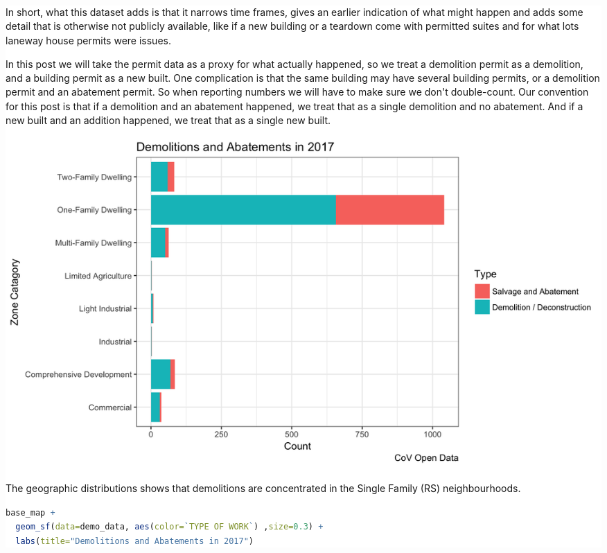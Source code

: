 In short, what this dataset adds is that it narrows time frames, gives an earlier indication of what might happen and adds some detail that is otherwise not publicly available, like if a new building or a teardown come with permitted suites and for what lots laneway house permits were issues.

In this post we will take the permit data as a proxy for what actually happened, so we treat a demolition permit as a demolition, and a building permit as a new built. One complication is that the same building may have several building permits, or a demolition permit and an abatement permit. So when reporting numbers we will have to make sure we don't double-count. Our convention for this post is that if a demolition and an abatement happened, we treat that as a single demolition and no abatement. And if a new built and an addition happened, we treat that as a single new built.

<img src="index_files/figure-html/unnamed-chunk-4-1.png" width="864" />


The geographic distributions shows that demolitions are concentrated in the Single Family (RS) neighbourhoods.

  
  

```r
base_map + 
  geom_sf(data=demo_data, aes(color=`TYPE OF WORK`) ,size=0.3) +
  labs(title="Demolitions and Abatements in 2017")
```
